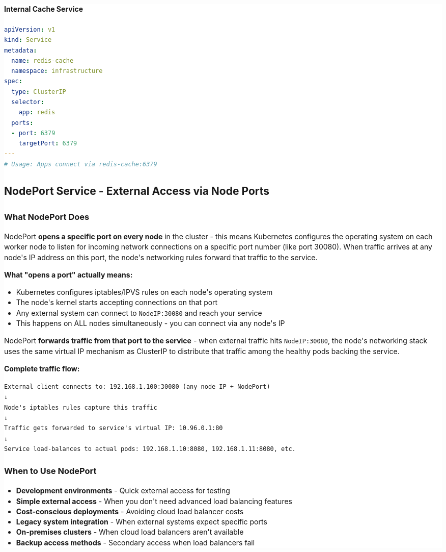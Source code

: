 #### Internal Cache Service
```yaml
apiVersion: v1
kind: Service
metadata:
  name: redis-cache
  namespace: infrastructure
spec:
  type: ClusterIP
  selector:
    app: redis
  ports:
  - port: 6379
    targetPort: 6379
---
# Usage: Apps connect via redis-cache:6379
```

## NodePort Service - External Access via Node Ports

### What NodePort Does
NodePort **opens a specific port on every node** in the cluster - this means Kubernetes configures the operating system on each worker node to listen for incoming network connections on a specific port number (like port 30080). When traffic arrives at any node's IP address on this port, the node's networking rules forward that traffic to the service.

**What "opens a port" actually means:**
- Kubernetes configures iptables/IPVS rules on each node's operating system
- The node's kernel starts accepting connections on that port
- Any external system can connect to `NodeIP:30080` and reach your service
- This happens on ALL nodes simultaneously - you can connect via any node's IP

NodePort **forwards traffic from that port to the service** - when external traffic hits `NodeIP:30080`, the node's networking stack uses the same virtual IP mechanism as ClusterIP to distribute that traffic among the healthy pods backing the service.

**Complete traffic flow:**
```
External client connects to: 192.168.1.100:30080 (any node IP + NodePort)
↓
Node's iptables rules capture this traffic
↓
Traffic gets forwarded to service's virtual IP: 10.96.0.1:80
↓
Service load-balances to actual pods: 192.168.1.10:8080, 192.168.1.11:8080, etc.
```

### When to Use NodePort
- **Development environments** - Quick external access for testing
- **Simple external access** - When you don't need advanced load balancing features
- **Cost-conscious deployments** - Avoiding cloud load balancer costs
- **Legacy system integration** - When external systems expect specific ports
- **On-premises clusters** - When cloud load balancers aren't available
- **Backup access methods** - Secondary access when load balancers fail
